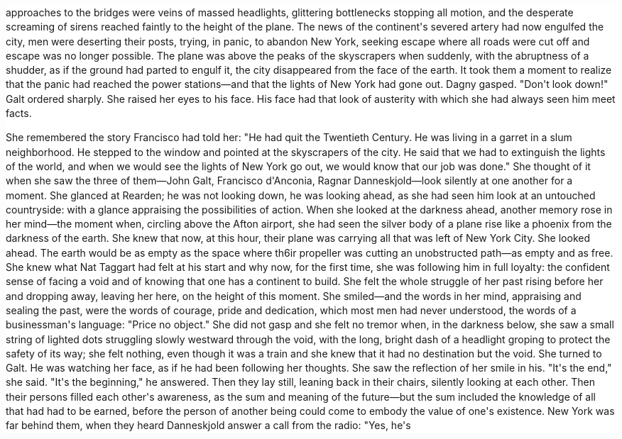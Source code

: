 approaches to the bridges were veins of massed headlights, glittering bottlenecks stopping all motion, and
the desperate screaming of sirens reached faintly to the height of the plane. The news of the continent's
severed artery had now engulfed the city, men were deserting their posts, trying, in panic, to abandon
New York, seeking escape where all roads were cut off and escape was no longer possible.
The plane was above the peaks of the skyscrapers when suddenly, with the abruptness of a shudder, as
if the ground had parted to engulf it, the city disappeared from the face of the earth. It took them a
moment to realize that the panic had reached the power stations—and that the lights of New York had
gone out.
Dagny gasped. "Don't look down!" Galt ordered sharply.
She raised her eyes to his face. His face had that look of austerity with which she had always seen him
meet facts.



She remembered the story Francisco had told her: "He had quit the Twentieth Century. He was living in
a garret in a slum neighborhood.
He stepped to the window and pointed at the skyscrapers of the city.
He said that we had to extinguish the lights of the world, and when we would see the lights of New York
go out, we would know that our job was done."
She thought of it when she saw the three of them—John Galt, Francisco d'Anconia, Ragnar
Danneskjold—look silently at one another for a moment.
She glanced at Rearden; he was not looking down, he was looking ahead, as she had seen him look at
an untouched countryside: with a glance appraising the possibilities of action.
When she looked at the darkness ahead, another memory rose in her mind—the moment when, circling
above the Afton airport, she had seen the silver body of a plane rise like a phoenix from the darkness of
the earth. She knew that now, at this hour, their plane was carrying all that was left of New York City.
She looked ahead. The earth would be as empty as the space where th6ir propeller was cutting an
unobstructed path—as empty and as free.
She knew what Nat Taggart had felt at his start and why now, for the first time, she was following him in
full loyalty: the confident sense of facing a void and of knowing that one has a continent to build.
She felt the whole struggle of her past rising before her and dropping away, leaving her here, on the
height of this moment. She smiled—and the words in her mind, appraising and sealing the past, were the
words of courage, pride and dedication, which most men had never understood, the words of a
businessman's language: "Price no object."
She did not gasp and she felt no tremor when, in the darkness below, she saw a small string of lighted
dots struggling slowly westward through the void, with the long, bright dash of a headlight groping to
protect the safety of its way; she felt nothing, even though it was a train and she knew that it had no
destination but the void.
She turned to Galt. He was watching her face, as if he had been following her thoughts. She saw the
reflection of her smile in his. "It's the end," she said. "It's the beginning," he answered.
Then they lay still, leaning back in their chairs, silently looking at each other. Then their persons filled
each other's awareness, as the sum and meaning of the future—but the sum included the knowledge of all
that had had to be earned, before the person of another being could come to embody the value of one's
existence.
New York was far behind them, when they heard Danneskjold answer a call from the radio: "Yes, he's